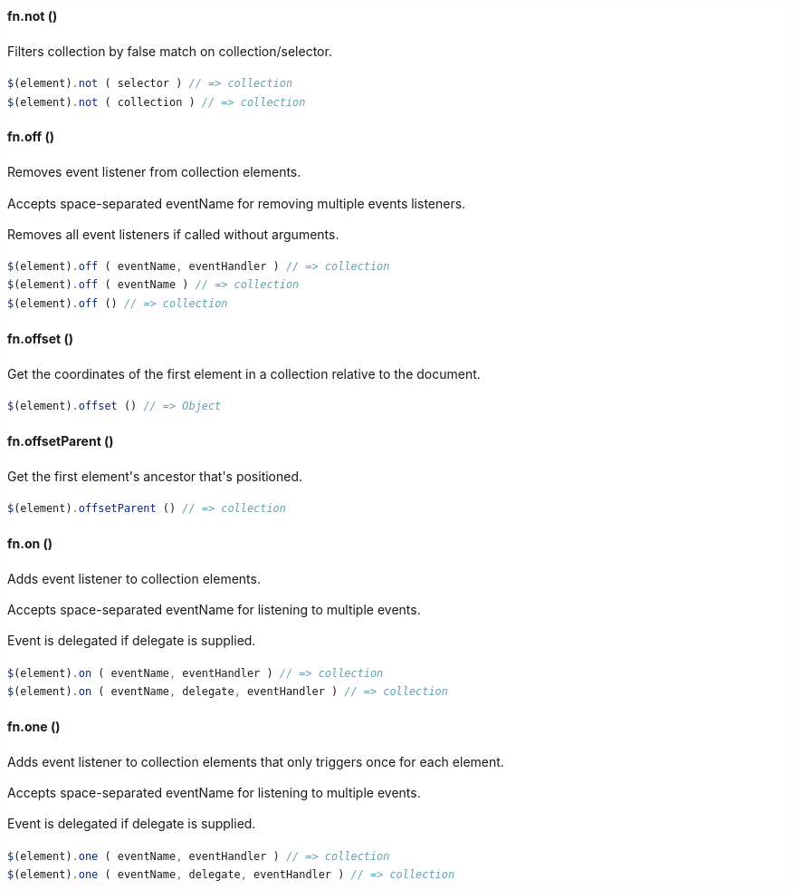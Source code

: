#### fn.not ()

Filters collection by false match on collection/selector.

```js
$(element).not ( selector ) // => collection
$(element).not ( collection ) // => collection
```

#### fn.off ()

Removes event listener from collection elements.

Accepts space-separated eventName for removing multiple events listeners.

Removes all event listeners if called without arguments.

```js
$(element).off ( eventName, eventHandler ) // => collection
$(element).off ( eventName ) // => collection
$(element).off () // => collection
```

#### fn.offset ()

Get the coordinates of the first element in a collection relative to the document.

```js
$(element).offset () // => Object
```

#### fn.offsetParent ()

Get the first element's ancestor that's positioned.

```js
$(element).offsetParent () // => collection
```

#### fn.on ()

Adds event listener to collection elements.

Accepts space-separated eventName for listening to multiple events.

Event is delegated if delegate is supplied.

```js
$(element).on ( eventName, eventHandler ) // => collection
$(element).on ( eventName, delegate, eventHandler ) // => collection
```

#### fn.one ()

Adds event listener to collection elements that only triggers once for each element.

Accepts space-separated eventName for listening to multiple events.

Event is delegated if delegate is supplied.

```js
$(element).one ( eventName, eventHandler ) // => collection
$(element).one ( eventName, delegate, eventHandler ) // => collection
```

